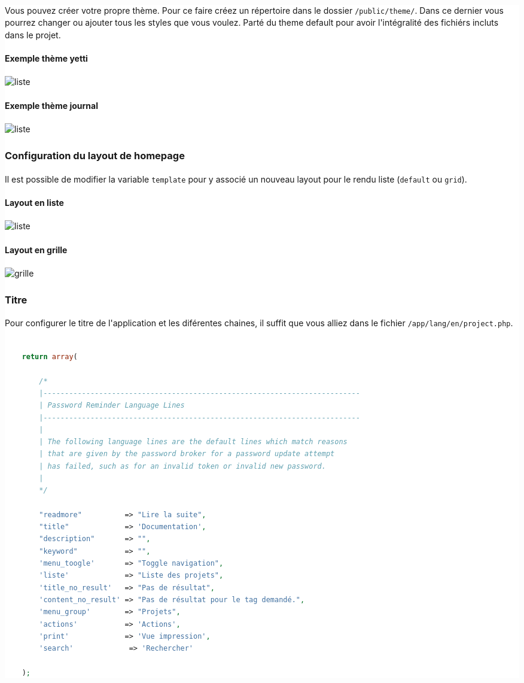 Vous pouvez créer votre propre thème. Pour ce faire créez un répertoire dans le dossier `/public/theme/`.
Dans ce dernier vous pourrez changer ou ajouter tous les styles que vous voulez.
Parté du theme default pour avoir l'intégralité des fichiérs incluts dans le projet.

#### Exemple thème yetti

![liste](/markdown/start/_images/readme/liste_proj.png)

#### Exemple thème journal
![liste](/markdown/start/_images/readme/theme.png)

### Configuration du layout de homepage

Il est possible de modifier la variable `template` pour y associé un nouveau layout pour le rendu liste (`default` ou `grid`).

#### Layout en liste
![liste](/markdown/start/_images/readme/liste_proj.png)

#### Layout en grille

![grille](/markdown/start/_images/readme/grid.png)


### Titre
Pour configurer le titre de l'application et les diférentes chaines, il suffit que vous alliez dans le fichier `/app/lang/en/project.php`.

```php

    return array(

        /*
        |--------------------------------------------------------------------------
        | Password Reminder Language Lines
        |--------------------------------------------------------------------------
        |
        | The following language lines are the default lines which match reasons
        | that are given by the password broker for a password update attempt
        | has failed, such as for an invalid token or invalid new password.
        |
        */

        "readmore"          => "Lire la suite",
        "title"             => 'Documentation',
        "description"       => "",
        "keyword"           => "",
        'menu_toogle'       => "Toggle navigation",
        'liste'             => "Liste des projets",
        'title_no_result'   => "Pas de résultat",
        'content_no_result' => "Pas de résultat pour le tag demandé.",
        'menu_group'        => "Projets",
        'actions'           => 'Actions',
        'print'             => 'Vue impression',
        'search'             => 'Rechercher'

    );

```
